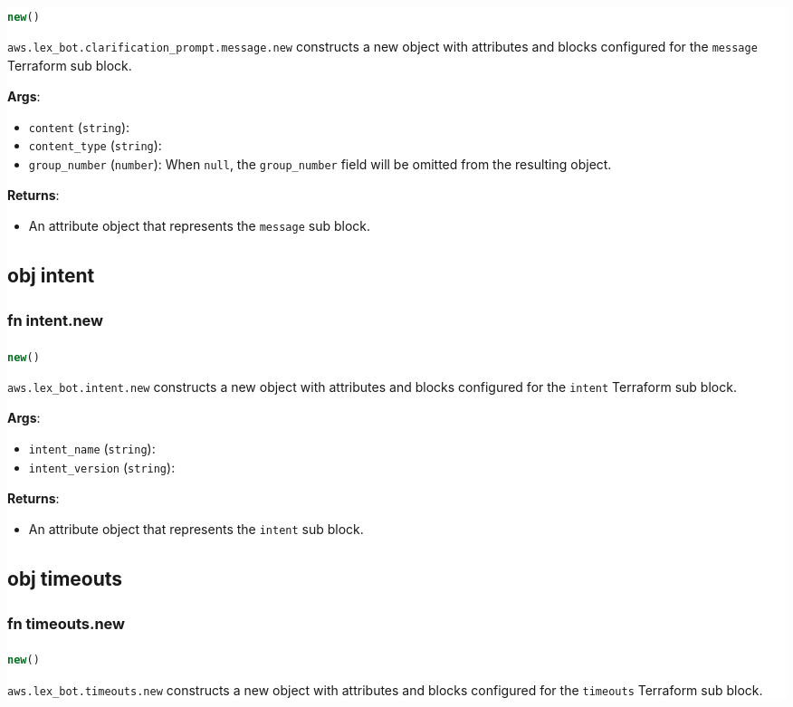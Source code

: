 ```ts
new()
```


`aws.lex_bot.clarification_prompt.message.new` constructs a new object with attributes and blocks configured for the `message`
Terraform sub block.



**Args**:
  - `content` (`string`): 
  - `content_type` (`string`): 
  - `group_number` (`number`):  When `null`, the `group_number` field will be omitted from the resulting object.

**Returns**:
  - An attribute object that represents the `message` sub block.


## obj intent



### fn intent.new

```ts
new()
```


`aws.lex_bot.intent.new` constructs a new object with attributes and blocks configured for the `intent`
Terraform sub block.



**Args**:
  - `intent_name` (`string`): 
  - `intent_version` (`string`): 

**Returns**:
  - An attribute object that represents the `intent` sub block.


## obj timeouts



### fn timeouts.new

```ts
new()
```


`aws.lex_bot.timeouts.new` constructs a new object with attributes and blocks configured for the `timeouts`
Terraform sub block.
